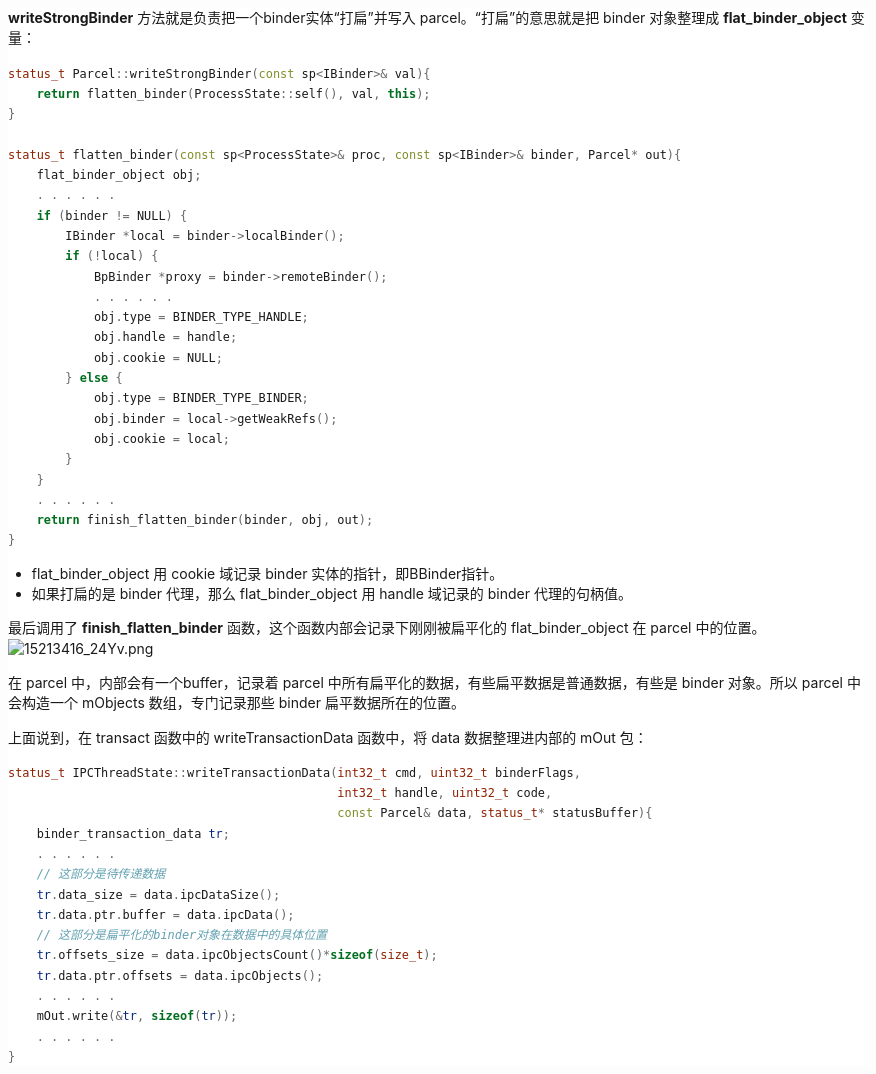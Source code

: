 **writeStrongBinder** 方法就是负责把一个binder实体“打扁”并写入 parcel。“打扁”的意思就是把 binder 对象整理成 **flat_binder_object** 变量：

```cpp
status_t Parcel::writeStrongBinder(const sp<IBinder>& val){
    return flatten_binder(ProcessState::self(), val, this);
}

status_t flatten_binder(const sp<ProcessState>& proc, const sp<IBinder>& binder, Parcel* out){
    flat_binder_object obj;
    . . . . . .
    if (binder != NULL) {
        IBinder *local = binder->localBinder();
        if (!local) {
            BpBinder *proxy = binder->remoteBinder();
            . . . . . .
            obj.type = BINDER_TYPE_HANDLE;
            obj.handle = handle;
            obj.cookie = NULL;
        } else {
            obj.type = BINDER_TYPE_BINDER;
            obj.binder = local->getWeakRefs();
            obj.cookie = local;
        }
    }
    . . . . . .
    return finish_flatten_binder(binder, obj, out);
}
```

- flat_binder_object 用 cookie 域记录 binder 实体的指针，即BBinder指针。
- 如果打扁的是 binder 代理，那么 flat_binder_object 用 handle 域记录的 binder 代理的句柄值。

最后调用了 **finish_flatten_binder** 函数，这个函数内部会记录下刚刚被扁平化的 flat_binder_object 在 parcel 中的位置。
![15213416_24Yv.png](https://cdn.nlark.com/yuque/0/2020/png/450005/1583983759547-c983af29-79e9-43b4-99dd-39ea6ff97e72.png#align=left&display=inline&height=259&originHeight=193&originWidth=476&size=9063&status=done&style=none&width=638)

在 parcel 中，内部会有一个buffer，记录着 parcel 中所有扁平化的数据，有些扁平数据是普通数据，有些是 binder 对象。所以 parcel 中会构造一个 mObjects 数组，专门记录那些 binder 扁平数据所在的位置。

上面说到，在 transact 函数中的 writeTransactionData 函数中，将 data 数据整理进内部的 mOut 包：

```cpp
status_t IPCThreadState::writeTransactionData(int32_t cmd, uint32_t binderFlags,
                                              int32_t handle, uint32_t code,
                                              const Parcel& data, status_t* statusBuffer){
    binder_transaction_data tr;
    . . . . . .
    // 这部分是待传递数据
    tr.data_size = data.ipcDataSize();
    tr.data.ptr.buffer = data.ipcData();
    // 这部分是扁平化的binder对象在数据中的具体位置
    tr.offsets_size = data.ipcObjectsCount()*sizeof(size_t);
    tr.data.ptr.offsets = data.ipcObjects();
    . . . . . .
    mOut.write(&tr, sizeof(tr));
    . . . . . .
}
```
